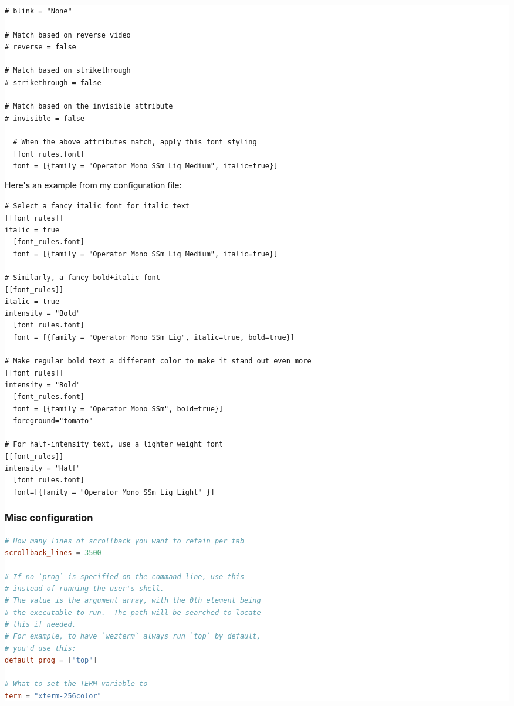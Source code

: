 ```
# blink = "None"

# Match based on reverse video
# reverse = false

# Match based on strikethrough
# strikethrough = false

# Match based on the invisible attribute
# invisible = false

  # When the above attributes match, apply this font styling
  [font_rules.font]
  font = [{family = "Operator Mono SSm Lig Medium", italic=true}]

```

Here's an example from my configuration file:

```
# Select a fancy italic font for italic text
[[font_rules]]
italic = true
  [font_rules.font]
  font = [{family = "Operator Mono SSm Lig Medium", italic=true}]

# Similarly, a fancy bold+italic font
[[font_rules]]
italic = true
intensity = "Bold"
  [font_rules.font]
  font = [{family = "Operator Mono SSm Lig", italic=true, bold=true}]

# Make regular bold text a different color to make it stand out even more
[[font_rules]]
intensity = "Bold"
  [font_rules.font]
  font = [{family = "Operator Mono SSm", bold=true}]
  foreground="tomato"

# For half-intensity text, use a lighter weight font
[[font_rules]]
intensity = "Half"
  [font_rules.font]
  font=[{family = "Operator Mono SSm Lig Light" }]
```

### Misc configuration

```toml
# How many lines of scrollback you want to retain per tab
scrollback_lines = 3500

# If no `prog` is specified on the command line, use this
# instead of running the user's shell.
# The value is the argument array, with the 0th element being
# the executable to run.  The path will be searched to locate
# this if needed.
# For example, to have `wezterm` always run `top` by default,
# you'd use this:
default_prog = ["top"]

# What to set the TERM variable to
term = "xterm-256color"

```